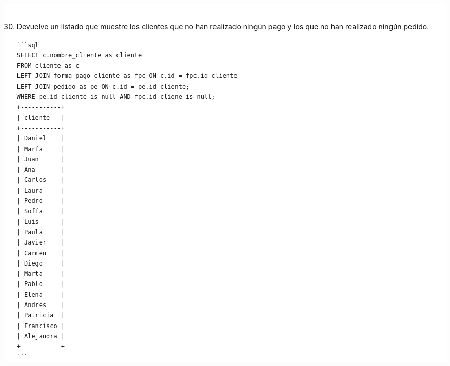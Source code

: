     
    ​    
    
30. Devuelve un listado que muestre los clientes que no han realizado ningún
               pago y los que no han realizado ningún pedido.

        ```sql
        SELECT c.nombre_cliente as cliente
        FROM cliente as c
        LEFT JOIN forma_pago_cliente as fpc ON c.id = fpc.id_cliente
        LEFT JOIN pedido as pe ON c.id = pe.id_cliente;
        WHERE pe.id_cliente is null AND fpc.id_cliene is null;
        +-----------+
        | cliente   |
        +-----------+
        | Daniel    |
        | María     |
        | Juan      |
        | Ana       |
        | Carlos    |
        | Laura     |
        | Pedro     |
        | Sofía     |
        | Luis      |
        | Paula     |
        | Javier    |
        | Carmen    |
        | Diego     |
        | Marta     |
        | Pablo     |
        | Elena     |
        | Andrés    |
        | Patricia  |
        | Francisco |
        | Alejandra |
        +-----------+
        ```
